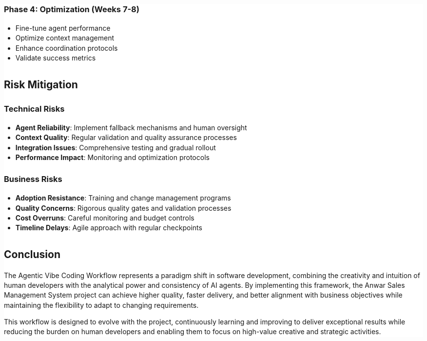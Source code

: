 ### Phase 4: Optimization (Weeks 7-8)

- Fine-tune agent performance
- Optimize context management
- Enhance coordination protocols
- Validate success metrics

## Risk Mitigation

### Technical Risks

- **Agent Reliability**: Implement fallback mechanisms and human oversight
- **Context Quality**: Regular validation and quality assurance processes
- **Integration Issues**: Comprehensive testing and gradual rollout
- **Performance Impact**: Monitoring and optimization protocols

### Business Risks

- **Adoption Resistance**: Training and change management programs
- **Quality Concerns**: Rigorous quality gates and validation processes
- **Cost Overruns**: Careful monitoring and budget controls
- **Timeline Delays**: Agile approach with regular checkpoints

## Conclusion

The Agentic Vibe Coding Workflow represents a paradigm shift in software development, combining the creativity and intuition of human developers with the analytical power and consistency of AI agents. By implementing this framework, the Anwar Sales Management System project can achieve higher quality, faster delivery, and better alignment with business objectives while maintaining the flexibility to adapt to changing requirements.

This workflow is designed to evolve with the project, continuously learning and improving to deliver exceptional results while reducing the burden on human developers and enabling them to focus on high-value creative and strategic activities.
